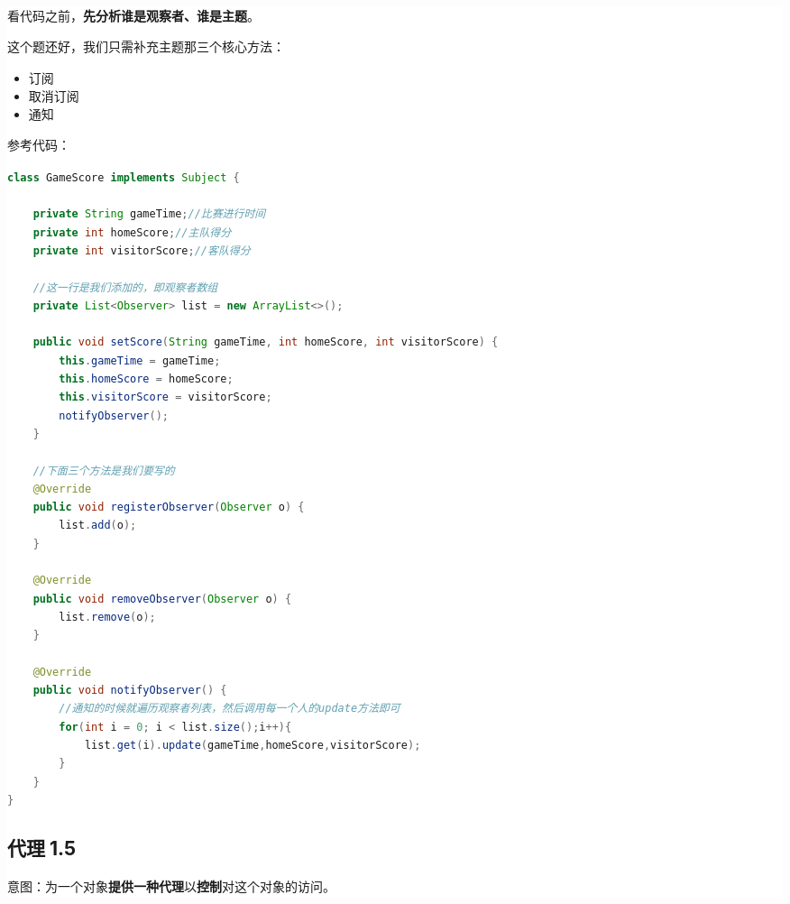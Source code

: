 看代码之前，**先分析谁是观察者、谁是主题**。

这个题还好，我们只需补充主题那三个核心方法：

- 订阅
- 取消订阅
- 通知



参考代码：

```java
class GameScore implements Subject {

    private String gameTime;//比赛进行时间
    private int homeScore;//主队得分
    private int visitorScore;//客队得分

    //这一行是我们添加的，即观察者数组
    private List<Observer> list = new ArrayList<>();

    public void setScore(String gameTime, int homeScore, int visitorScore) {
        this.gameTime = gameTime;
        this.homeScore = homeScore;
        this.visitorScore = visitorScore;
        notifyObserver();
    }

    //下面三个方法是我们要写的
    @Override
    public void registerObserver(Observer o) {
        list.add(o);
    }

    @Override
    public void removeObserver(Observer o) {
        list.remove(o);
    }

    @Override
    public void notifyObserver() {
        //通知的时候就遍历观察者列表，然后调用每一个人的update方法即可
        for(int i = 0; i < list.size();i++){
            list.get(i).update(gameTime,homeScore,visitorScore);
        }
    }
}
```



## 代理 1.5

意图：为一个对象**提供一种代理**以**控制**对这个对象的访问。
